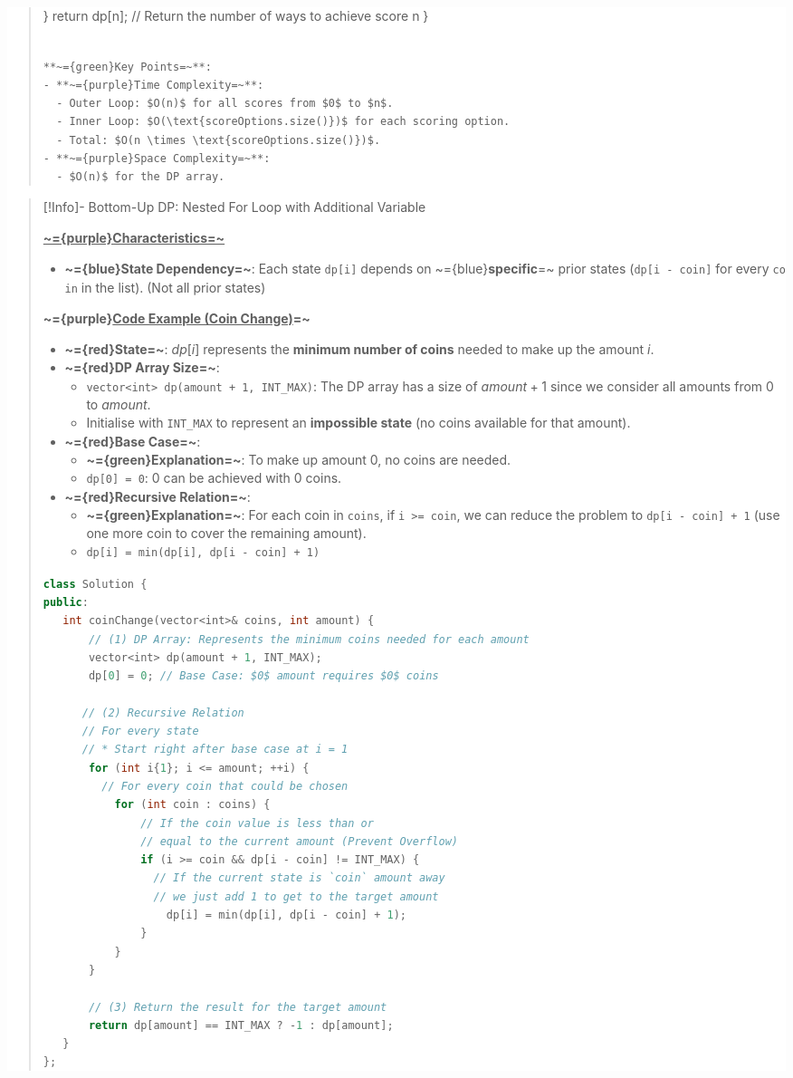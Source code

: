 >    }
>    return dp[n]; // Return the number of ways to achieve score n
>}
>```
>
>**~={green}Key Points=~**:
> - **~={purple}Time Complexity=~**: 
>   - Outer Loop: $O(n)$ for all scores from $0$ to $n$.
>   - Inner Loop: $O(\text{scoreOptions.size()})$ for each scoring option.
>   - Total: $O(n \times \text{scoreOptions.size()})$.
> - **~={purple}Space Complexity=~**:
>   - $O(n)$ for the DP array.

>[!Info]- Bottom-Up DP: Nested For Loop with Additional Variable
>
><u>**~={purple}Characteristics=~**</u>
>* **~={blue}State Dependency=~**: Each state `dp[i]` depends on ~={blue}**specific**=~ prior states (`dp[i - coin]` for every `coin` in the list). (Not all prior states)
>
>**~={purple}<u>Code Example (Coin Change)</u>=~**
>* **~={red}State=~**: $dp[i]$ represents the **minimum number of coins** needed to make up the amount $i$.
>* **~={red}DP Array Size=~**:
>	* `vector<int> dp(amount + 1, INT_MAX)`: The DP array has a size of $amount + 1$ since we consider all amounts from $0$ to $amount$.
>	* Initialise with `INT_MAX` to represent an **impossible state** (no coins available for that amount).
>* **~={red}Base Case=~**:
>	* **~={green}Explanation=~**: To make up amount $0$, no coins are needed.
>	* `dp[0] = 0`: $0$ can be achieved with $0$ coins.
>* **~={red}Recursive Relation=~**:
>	* **~={green}Explanation=~**: For each coin in `coins`, if `i >= coin`, we can reduce the problem to `dp[i - coin] + 1` (use one more coin to cover the remaining amount).
>	* `dp[i] = min(dp[i], dp[i - coin] + 1)`
>```cpp
>class Solution {
>public:
>    int coinChange(vector<int​>& coins, int amount) {
>        // (1) DP Array: Represents the minimum coins needed for each amount
>        vector<int​> dp(amount + 1, INT_MAX);
>        dp[0] = 0; // Base Case: $0$ amount requires $0$ coins
>        
>		// (2) Recursive Relation
>		// For every state
>		// * Start right after base case at i = 1
>        for (int i{1}; i <= amount; ++i) {
> 	       // For every coin that could be chosen
>            for (int coin : coins) {
>                // If the coin value is less than or 
>                // equal to the current amount (Prevent Overflow)
>                if (i >= coin && dp[i - coin] != INT_MAX) {
> 	               // If the current state is `coin` amount away
> 	               // we just add 1 to get to the target amount
>                    dp[i] = min(dp[i], dp[i - coin] + 1);
>                }
>            }
>        }
>
>        // (3) Return the result for the target amount
>        return dp[amount] == INT_MAX ? -1 : dp[amount];
>    }
>};
>```
>